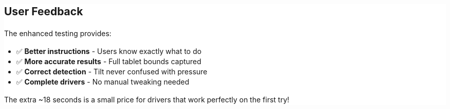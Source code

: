 ## User Feedback

The enhanced testing provides:
- ✅ **Better instructions** - Users know exactly what to do
- ✅ **More accurate results** - Full tablet bounds captured
- ✅ **Correct detection** - Tilt never confused with pressure
- ✅ **Complete drivers** - No manual tweaking needed

The extra ~18 seconds is a small price for drivers that work perfectly on the first try!

